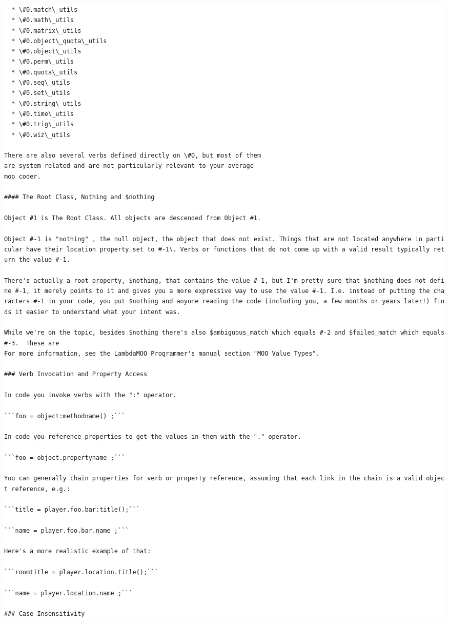 ```
  * \#0.match\_utils
  * \#0.math\_utils
  * \#0.matrix\_utils
  * \#0.object\_quota\_utils
  * \#0.object\_utils
  * \#0.perm\_utils
  * \#0.quota\_utils
  * \#0.seq\_utils
  * \#0.set\_utils
  * \#0.string\_utils
  * \#0.time\_utils
  * \#0.trig\_utils
  * \#0.wiz\_utils

There are also several verbs defined directly on \#0, but most of them
are system related and are not particularly relevant to your average
moo coder.

#### The Root Class, Nothing and $nothing

Object #1 is The Root Class. All objects are descended from Object #1.

Object #-1 is "nothing" , the null object, the object that does not exist. Things that are not located anywhere in particular have their location property set to #-1\. Verbs or functions that do not come up with a valid result typically return the value #-1.

There's actually a root property, $nothing, that contains the value #-1, but I'm pretty sure that $nothing does not define #-1, it merely points to it and gives you a more expressive way to use the value #-1. I.e. instead of putting the characters #-1 in your code, you put $nothing and anyone reading the code (including you, a few months or years later!) finds it easier to understand what your intent was.

While we're on the topic, besides $nothing there's also $ambiguous_match which equals #-2 and $failed_match which equals #-3.  These are 
For more information, see the LambdaMOO Programmer's manual section "MOO Value Types".

### Verb Invocation and Property Access

In code you invoke verbs with the ":" operator.

```foo = object:methodname() ;```

In code you reference properties to get the values in them with the "." operator.

```foo = object.propertyname ;```

You can generally chain properties for verb or property reference, assuming that each link in the chain is a valid object reference, e.g.:

```title = player.foo.bar:title();```

```name = player.foo.bar.name ;```

Here's a more realistic example of that:

```roomtitle = player.location.title();```

```name = player.location.name ;```

### Case Insensitivity

```